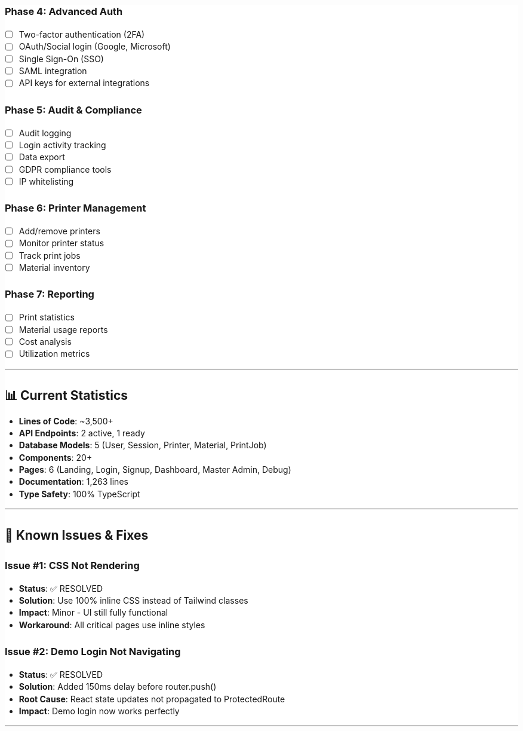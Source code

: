 ### Phase 4: Advanced Auth
- [ ] Two-factor authentication (2FA)
- [ ] OAuth/Social login (Google, Microsoft)
- [ ] Single Sign-On (SSO)
- [ ] SAML integration
- [ ] API keys for external integrations

### Phase 5: Audit & Compliance
- [ ] Audit logging
- [ ] Login activity tracking
- [ ] Data export
- [ ] GDPR compliance tools
- [ ] IP whitelisting

### Phase 6: Printer Management
- [ ] Add/remove printers
- [ ] Monitor printer status
- [ ] Track print jobs
- [ ] Material inventory

### Phase 7: Reporting
- [ ] Print statistics
- [ ] Material usage reports
- [ ] Cost analysis
- [ ] Utilization metrics

---

## 📊 Current Statistics

- **Lines of Code**: ~3,500+
- **API Endpoints**: 2 active, 1 ready
- **Database Models**: 5 (User, Session, Printer, Material, PrintJob)
- **Components**: 20+
- **Pages**: 6 (Landing, Login, Signup, Dashboard, Master Admin, Debug)
- **Documentation**: 1,263 lines
- **Type Safety**: 100% TypeScript

---

## 🐛 Known Issues & Fixes

### Issue #1: CSS Not Rendering
- **Status**: ✅ RESOLVED
- **Solution**: Use 100% inline CSS instead of Tailwind classes
- **Impact**: Minor - UI still fully functional
- **Workaround**: All critical pages use inline styles

### Issue #2: Demo Login Not Navigating
- **Status**: ✅ RESOLVED
- **Solution**: Added 150ms delay before router.push()
- **Root Cause**: React state updates not propagated to ProtectedRoute
- **Impact**: Demo login now works perfectly

---